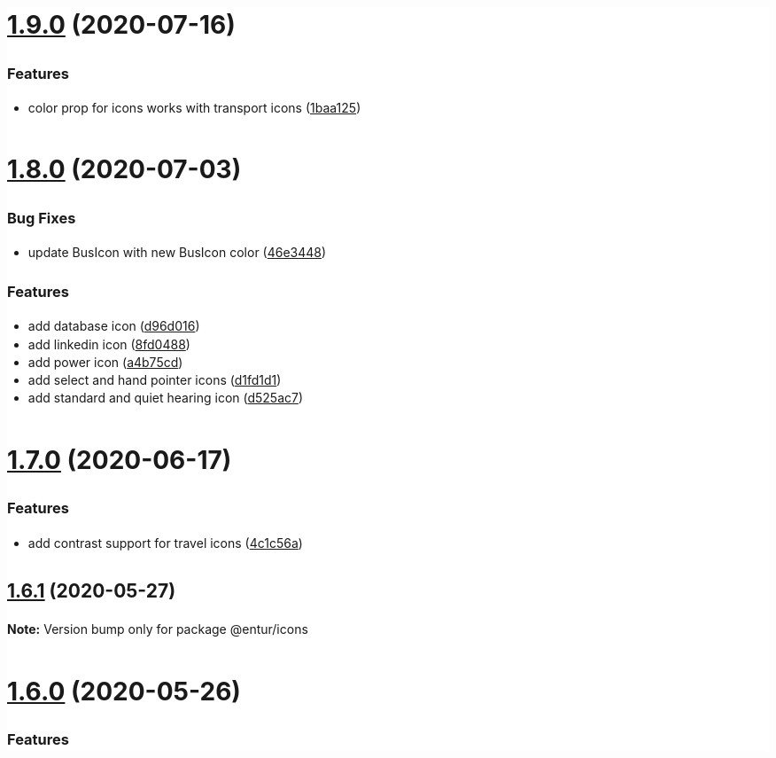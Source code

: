 # [1.9.0](https://github.com/entur/design-system/compare/@entur/icons@1.8.0...@entur/icons@1.9.0) (2020-07-16)

### Features

- color prop for icons works with transport icons ([1baa125](https://github.com/entur/design-system/commits/1baa125039ef2f430fe5ea18cc9f3ea0e53031ab))

# [1.8.0](https://github.com/entur/design-system/compare/@entur/icons@1.7.0...@entur/icons@1.8.0) (2020-07-03)

### Bug Fixes

- update BusIcon with new BusIcon color ([46e3448](https://github.com/entur/design-system/commits/46e34489965f93c81eb1b8b986df3f61fd0b07bd))

### Features

- add database icon ([d96d016](https://github.com/entur/design-system/commits/d96d016ced80e4ab5e57b04b17d6a1676c5c4f4d))
- add linkedin icon ([8fd0488](https://github.com/entur/design-system/commits/8fd04880866ceefff2fde49a67c1ce67d457289f))
- add power icon ([a4b75cd](https://github.com/entur/design-system/commits/a4b75cdd3dd48a116f7d0c7f2287134ee0f858b0))
- add select and hand pointer icons ([d1fd1d1](https://github.com/entur/design-system/commits/d1fd1d16c0502fc7a837f4495c4fc4e3d391b65f))
- add standard and quiet hearing icon ([d525ac7](https://github.com/entur/design-system/commits/d525ac792d64811f9887cc1e879bcc381cfffd72))

# [1.7.0](https://github.com/entur/design-system/compare/@entur/icons@1.6.1...@entur/icons@1.7.0) (2020-06-17)

### Features

- add contrast support for travel icons ([4c1c56a](https://github.com/entur/design-system/commits/4c1c56a4d12aee4b6a2a7a9054075335bf2a4495))

## [1.6.1](https://github.com/entur/design-system/compare/@entur/icons@1.6.0...@entur/icons@1.6.1) (2020-05-27)

**Note:** Version bump only for package @entur/icons

# [1.6.0](https://github.com/entur/design-system/compare/@entur/icons@1.5.2...@entur/icons@1.6.0) (2020-05-26)

### Features
